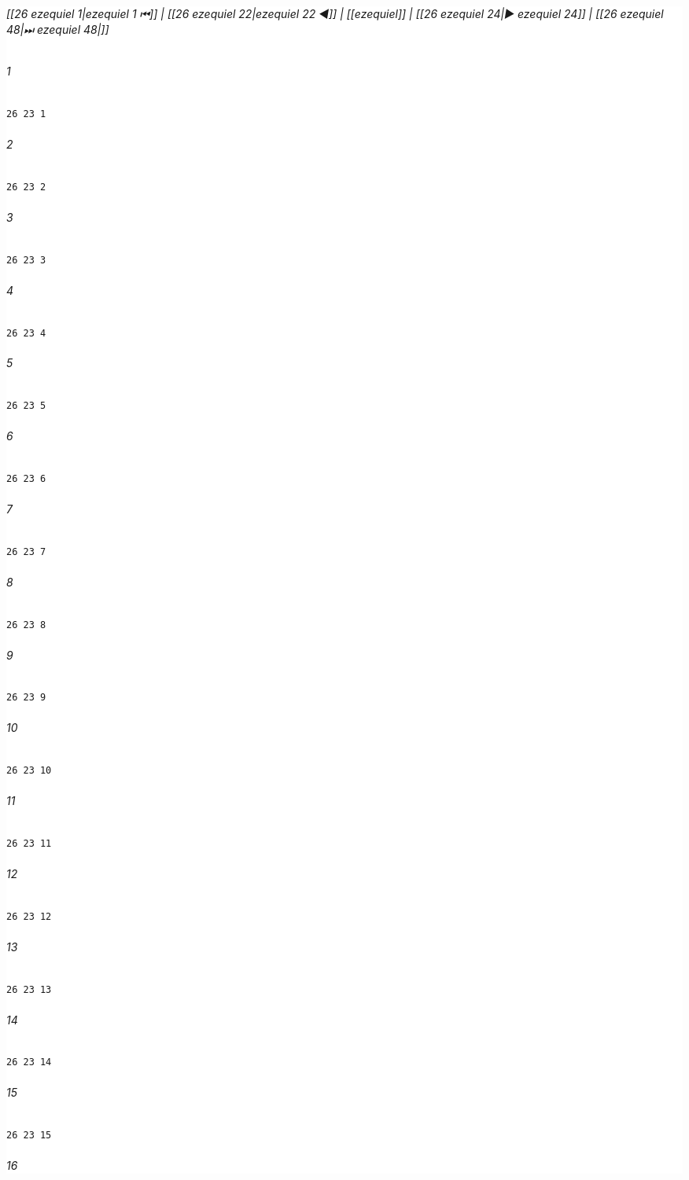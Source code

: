 
###### [[26 ezequiel 1|ezequiel 1 ⏮]] | [[26 ezequiel 22|ezequiel 22 ◀]] | [[ezequiel]] | [[26 ezequiel 24|▶ ezequiel 24]] | [[26 ezequiel 48|⏭ ezequiel 48|]]

###### 1
``` verse
26 23 1 
```
###### 2
``` verse
26 23 2 
```
###### 3
``` verse
26 23 3 
```
###### 4
``` verse
26 23 4 
```
###### 5
``` verse
26 23 5 
```
###### 6
``` verse
26 23 6 
```
###### 7
``` verse
26 23 7 
```
###### 8
``` verse
26 23 8 
```
###### 9
``` verse
26 23 9 
```
###### 10
``` verse
26 23 10 
```
###### 11
``` verse
26 23 11 
```
###### 12
``` verse
26 23 12 
```
###### 13
``` verse
26 23 13 
```
###### 14
``` verse
26 23 14 
```
###### 15
``` verse
26 23 15 
```
###### 16
``` verse
```
